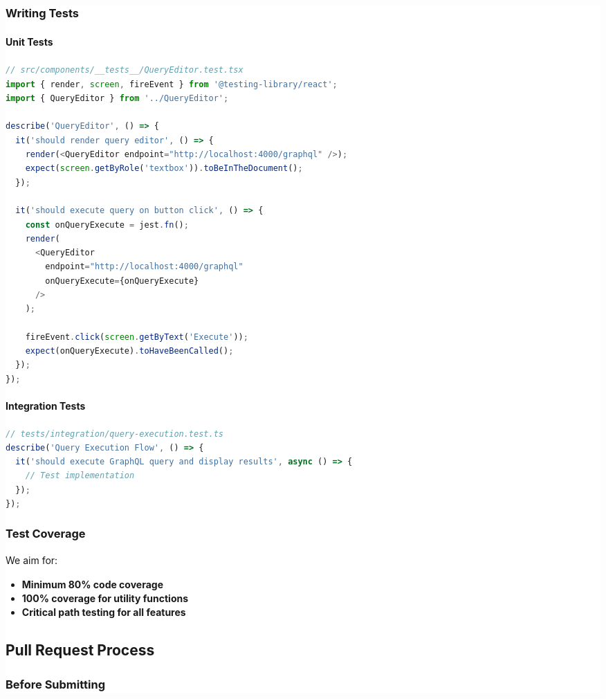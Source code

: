 ### Writing Tests

#### Unit Tests

```typescript
// src/components/__tests__/QueryEditor.test.tsx
import { render, screen, fireEvent } from '@testing-library/react';
import { QueryEditor } from '../QueryEditor';

describe('QueryEditor', () => {
  it('should render query editor', () => {
    render(<QueryEditor endpoint="http://localhost:4000/graphql" />);
    expect(screen.getByRole('textbox')).toBeInTheDocument();
  });

  it('should execute query on button click', () => {
    const onQueryExecute = jest.fn();
    render(
      <QueryEditor
        endpoint="http://localhost:4000/graphql"
        onQueryExecute={onQueryExecute}
      />
    );
    
    fireEvent.click(screen.getByText('Execute'));
    expect(onQueryExecute).toHaveBeenCalled();
  });
});
```

#### Integration Tests

```typescript
// tests/integration/query-execution.test.ts
describe('Query Execution Flow', () => {
  it('should execute GraphQL query and display results', async () => {
    // Test implementation
  });
});
```

### Test Coverage

We aim for:
- **Minimum 80% code coverage**
- **100% coverage for utility functions**
- **Critical path testing for all features**

## Pull Request Process

### Before Submitting
